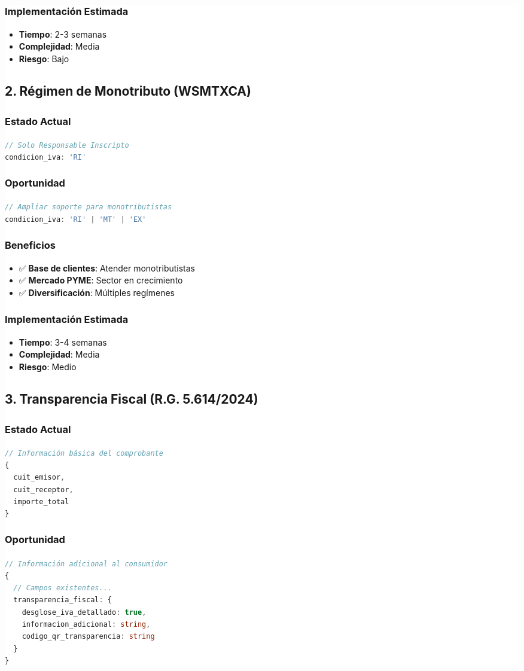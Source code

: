 ### Implementación Estimada
- **Tiempo**: 2-3 semanas
- **Complejidad**: Media
- **Riesgo**: Bajo

## 2. Régimen de Monotributo (WSMTXCA)

### Estado Actual
```typescript
// Solo Responsable Inscripto
condicion_iva: 'RI'
```

### Oportunidad
```typescript
// Ampliar soporte para monotributistas
condicion_iva: 'RI' | 'MT' | 'EX'
```

### Beneficios
- ✅ **Base de clientes**: Atender monotributistas
- ✅ **Mercado PYME**: Sector en crecimiento
- ✅ **Diversificación**: Múltiples regímenes

### Implementación Estimada
- **Tiempo**: 3-4 semanas
- **Complejidad**: Media
- **Riesgo**: Medio

## 3. Transparencia Fiscal (R.G. 5.614/2024)

### Estado Actual
```typescript
// Información básica del comprobante
{
  cuit_emisor,
  cuit_receptor,
  importe_total
}
```

### Oportunidad
```typescript
// Información adicional al consumidor
{
  // Campos existentes...
  transparencia_fiscal: {
    desglose_iva_detallado: true,
    informacion_adicional: string,
    codigo_qr_transparencia: string
  }
}
```
